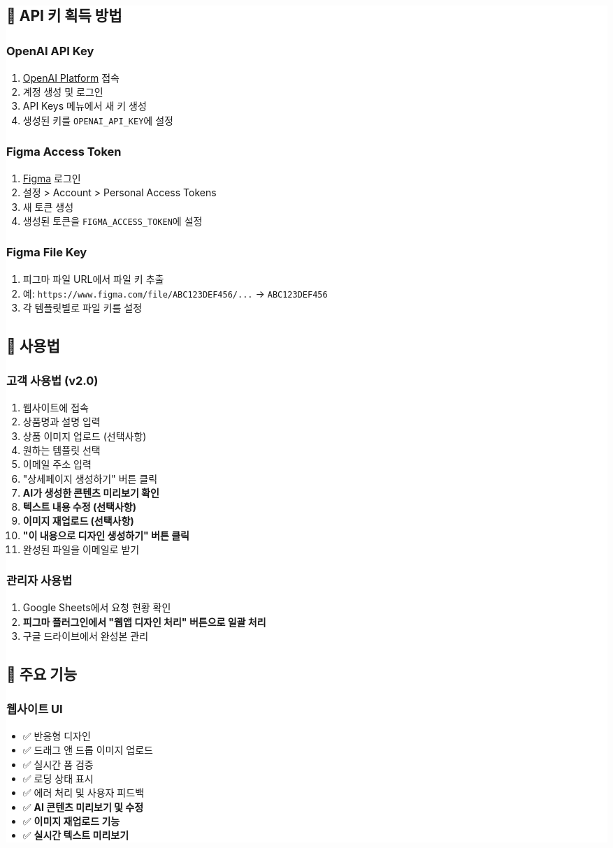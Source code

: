 ## 🔧 API 키 획득 방법

### OpenAI API Key
1. [OpenAI Platform](https://platform.openai.com) 접속
2. 계정 생성 및 로그인
3. API Keys 메뉴에서 새 키 생성
4. 생성된 키를 `OPENAI_API_KEY`에 설정

### Figma Access Token
1. [Figma](https://figma.com) 로그인
2. 설정 > Account > Personal Access Tokens
3. 새 토큰 생성
4. 생성된 토큰을 `FIGMA_ACCESS_TOKEN`에 설정

### Figma File Key
1. 피그마 파일 URL에서 파일 키 추출
2. 예: `https://www.figma.com/file/ABC123DEF456/...` → `ABC123DEF456`
3. 각 템플릿별로 파일 키를 설정

## 📱 사용법

### 고객 사용법 (v2.0)
1. 웹사이트에 접속
2. 상품명과 설명 입력
3. 상품 이미지 업로드 (선택사항)
4. 원하는 템플릿 선택
5. 이메일 주소 입력
6. "상세페이지 생성하기" 버튼 클릭
7. **AI가 생성한 콘텐츠 미리보기 확인**
8. **텍스트 내용 수정 (선택사항)**
9. **이미지 재업로드 (선택사항)**
10. **"이 내용으로 디자인 생성하기" 버튼 클릭**
11. 완성된 파일을 이메일로 받기

### 관리자 사용법
1. Google Sheets에서 요청 현황 확인
2. **피그마 플러그인에서 "웹앱 디자인 처리" 버튼으로 일괄 처리**
3. 구글 드라이브에서 완성본 관리

## 🎯 주요 기능

### 웹사이트 UI
- ✅ 반응형 디자인
- ✅ 드래그 앤 드롭 이미지 업로드
- ✅ 실시간 폼 검증
- ✅ 로딩 상태 표시
- ✅ 에러 처리 및 사용자 피드백
- ✅ **AI 콘텐츠 미리보기 및 수정**
- ✅ **이미지 재업로드 기능**
- ✅ **실시간 텍스트 미리보기**
